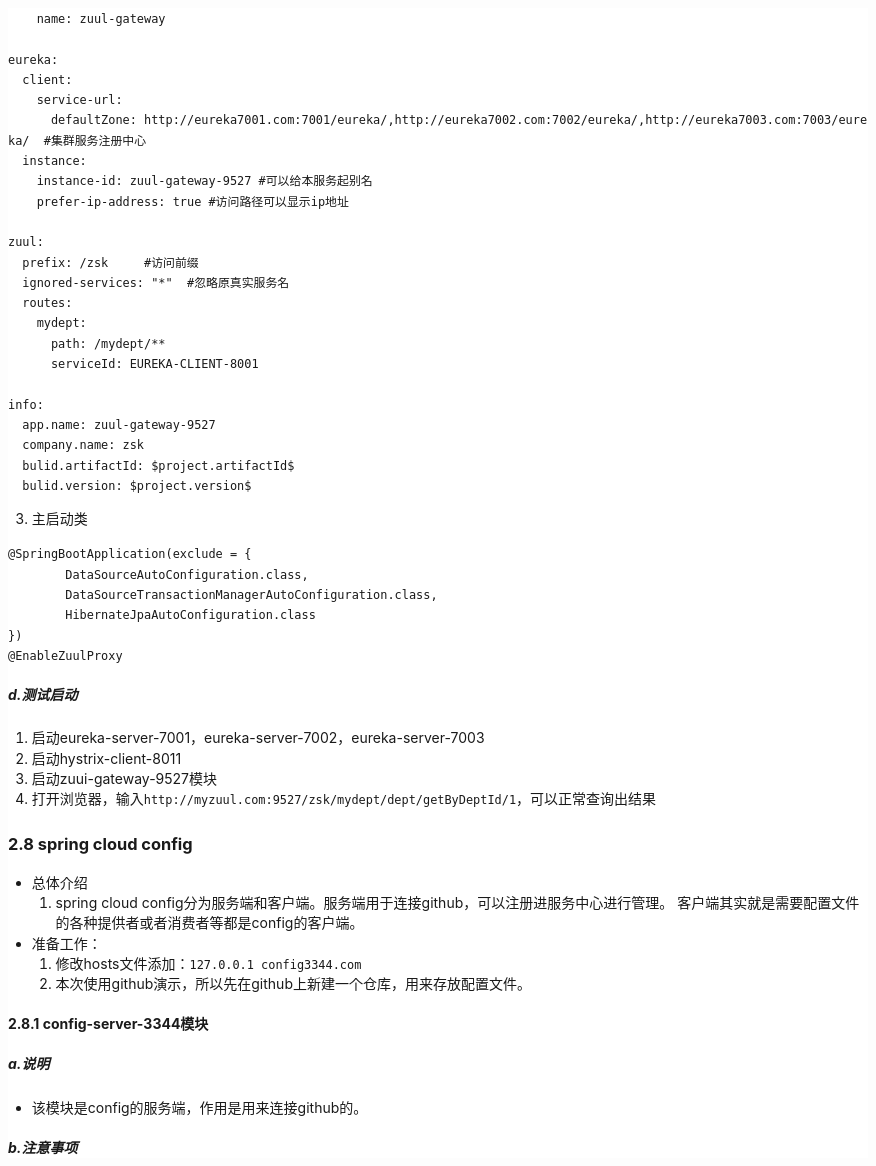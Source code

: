 ```
    name: zuul-gateway

eureka:
  client:
    service-url:
      defaultZone: http://eureka7001.com:7001/eureka/,http://eureka7002.com:7002/eureka/,http://eureka7003.com:7003/eureka/  #集群服务注册中心
  instance:
    instance-id: zuul-gateway-9527 #可以给本服务起别名
    prefer-ip-address: true #访问路径可以显示ip地址

zuul:
  prefix: /zsk     #访问前缀
  ignored-services: "*"  #忽略原真实服务名
  routes:
    mydept:
      path: /mydept/**
      serviceId: EUREKA-CLIENT-8001

info:
  app.name: zuul-gateway-9527
  company.name: zsk
  bulid.artifactId: $project.artifactId$
  bulid.version: $project.version$
```
3. 主启动类
```
@SpringBootApplication(exclude = {
        DataSourceAutoConfiguration.class,
        DataSourceTransactionManagerAutoConfiguration.class,
        HibernateJpaAutoConfiguration.class
})
@EnableZuulProxy
```
##### d.测试启动 #####
1. 启动eureka-server-7001，eureka-server-7002，eureka-server-7003
2. 启动hystrix-client-8011
3. 启动zuui-gateway-9527模块
4. 打开浏览器，输入`http://myzuul.com:9527/zsk/mydept/dept/getByDeptId/1`，可以正常查询出结果

### 2.8 spring cloud config ###
- 总体介绍
   1. spring cloud config分为服务端和客户端。服务端用于连接github，可以注册进服务中心进行管理。
   客户端其实就是需要配置文件的各种提供者或者消费者等都是config的客户端。
- 准备工作：
   1. 修改hosts文件添加：`127.0.0.1 config3344.com`
   2. 本次使用github演示，所以先在github上新建一个仓库，用来存放配置文件。
#### 2.8.1 config-server-3344模块 ####   
##### a.说明 #####
- 该模块是config的服务端，作用是用来连接github的。
##### b.注意事项 #####

